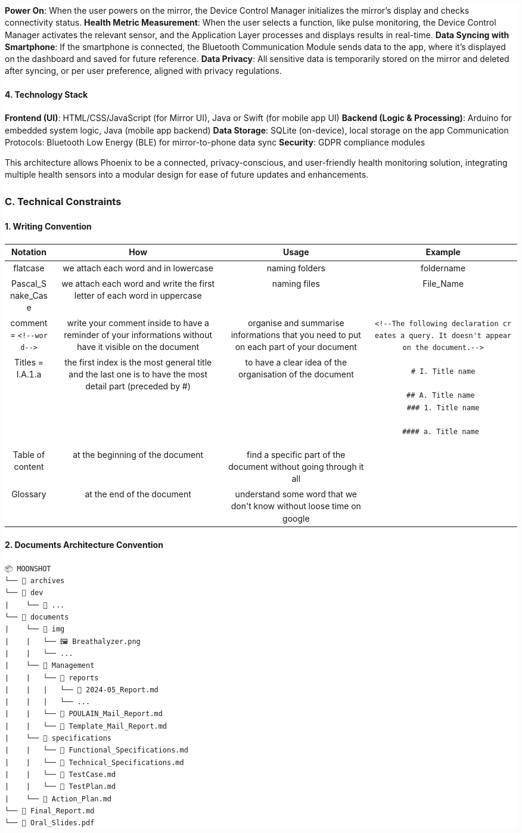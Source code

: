 **Power On**: When the user powers on the mirror, the Device Control Manager initializes the mirror’s display and checks connectivity status.
**Health Metric Measurement**: When the user selects a function, like pulse monitoring, the Device Control Manager activates the relevant sensor, and the Application Layer processes and displays results in real-time.
**Data Syncing with Smartphone**: If the smartphone is connected, the Bluetooth Communication Module sends data to the app, where it’s displayed on the dashboard and saved for future reference.
**Data Privacy**: All sensitive data is temporarily stored on the mirror and deleted after syncing, or per user preference, aligned with privacy regulations.

#### 4. Technology Stack

**Frontend (UI)**: HTML/CSS/JavaScript (for Mirror UI), Java or Swift (for mobile app UI)
**Backend (Logic & Processing)**: Arduino for embedded system logic, Java (mobile app backend)
**Data Storage**: SQLite (on-device), local storage on the app
Communication Protocols: Bluetooth Low Energy (BLE) for mirror-to-phone data sync
**Security**: GDPR compliance modules

This architecture allows Phoenix to be a connected, privacy-conscious, and user-friendly health monitoring solution, integrating multiple health sensors into a modular design for ease of future updates and enhancements.

### C. Technical Constraints

#### 1. Writing Convention

| Notation | How | Usage | Example |
| :-: | :-: | :-: | :-: |
| flatcase | we attach each word and in lowercase | naming folders | foldername |
| Pascal_Snake_Case | we attach each word and write the first letter of each word in uppercase | naming files | File_Name |
| comment = ```<!--word-->``` | write your comment inside to have a reminder of your informations without have it visible on the document | organise and summarise informations that you need to put on each part of your document | ```<!--The following declaration creates a query. It doesn't appear on the document.-->``` |
| Titles = I.A.1.a | the first index is the most general title and the last one is to have the most detail part (preceded by #) | to have a clear idea of the organisation of the document | <pre> ```# I. Title name``` <br> ```## A. Title name``` <br> ```### 1. Title name``` <br> ```#### a. Title name``` </pre> |
| Table of content | at the beginning of the document | find a specific part of the document without going through it all |  |
| Glossary | at the end of the document | understand some word that we don't know without loose time on google |  |

#### 2. Documents Architecture Convention

```txt
📦 MOONSHOT
└── 📁 archives
└── 📁 dev
|    └── 📝 ...
└── 📁 documents
|    └── 📁 img
|    |   └── 🖼️ Breathalyzer.png
|    |   └── ...
|    └── 📁 Management
|    |   └── 📁 reports
|    |   |   └── 📝 2024-05_Report.md
|    |   |   └── ...
|    |   └── 📝 POULAIN_Mail_Report.md
|    |   └── 📝 Template_Mail_Report.md
|    └── 📁 specifications
|    |   └── 📝 Functional_Specifications.md
|    |   └── 📝 Technical_Specifications.md
|    |   └── 📝 TestCase.md
|    |   └── 📝 TestPlan.md
|    └── 📝 Action_Plan.md
└── 📝 Final_Report.md
└── 📝 Oral_Slides.pdf
```